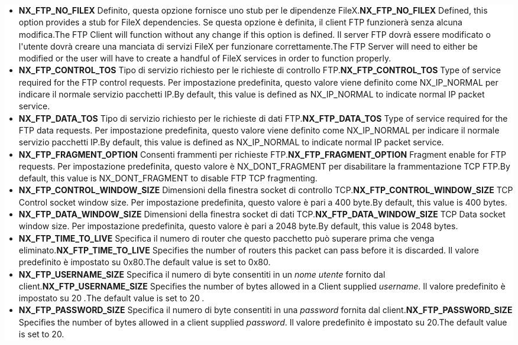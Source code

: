 - <span data-ttu-id="deb0d-172">**NX_FTP_NO_FILEX** Definito, questa opzione fornisce uno stub per le dipendenze FileX.</span><span class="sxs-lookup"><span data-stu-id="deb0d-172">**NX_FTP_NO_FILEX** Defined, this option provides a  stub for FileX dependencies.</span></span> <span data-ttu-id="deb0d-173">Se questa opzione è definita, il client FTP funzionerà senza alcuna modifica.</span><span class="sxs-lookup"><span data-stu-id="deb0d-173">The  FTP Client will function without  any change if this option is  defined.</span></span> <span data-ttu-id="deb0d-174">Il server FTP dovrà essere modificato o l'utente dovrà creare una manciata di servizi FileX per funzionare correttamente.</span><span class="sxs-lookup"><span data-stu-id="deb0d-174">The FTP Server will  need to either be modified or the  user will have to create a handful  of FileX services in order to  function properly.</span></span>
- <span data-ttu-id="deb0d-175">**NX_FTP_CONTROL_TOS** Tipo di servizio richiesto per le richieste di controllo FTP.</span><span class="sxs-lookup"><span data-stu-id="deb0d-175">**NX_FTP_CONTROL_TOS** Type of service required for the FTP control requests.</span></span> <span data-ttu-id="deb0d-176">Per impostazione predefinita, questo valore viene definito come NX_IP_NORMAL per indicare il normale servizio pacchetti IP.</span><span class="sxs-lookup"><span data-stu-id="deb0d-176">By default, this value is defined as NX_IP_NORMAL to indicate normal IP packet service.</span></span>
- <span data-ttu-id="deb0d-177">**NX_FTP_DATA_TOS** Tipo di servizio richiesto per le richieste di dati FTP.</span><span class="sxs-lookup"><span data-stu-id="deb0d-177">**NX_FTP_DATA_TOS** Type of service required for the FTP data requests.</span></span> <span data-ttu-id="deb0d-178">Per impostazione predefinita, questo valore viene definito come NX_IP_NORMAL per indicare il normale servizio pacchetti IP.</span><span class="sxs-lookup"><span data-stu-id="deb0d-178">By default, this value is defined as NX_IP_NORMAL to indicate normal IP packet service.</span></span>
- <span data-ttu-id="deb0d-179">**NX_FTP_FRAGMENT_OPTION** Consenti frammenti per richieste FTP.</span><span class="sxs-lookup"><span data-stu-id="deb0d-179">**NX_FTP_FRAGMENT_OPTION** Fragment enable for FTP requests.</span></span> <span data-ttu-id="deb0d-180">Per impostazione predefinita, questo valore è NX_DONT_FRAGMENT per disabilitare la frammentazione TCP FTP.</span><span class="sxs-lookup"><span data-stu-id="deb0d-180">By default, this value is NX_DONT_FRAGMENT to disable FTP TCP fragmenting.</span></span>
- <span data-ttu-id="deb0d-181">**NX_FTP_CONTROL_WINDOW_SIZE** Dimensioni della finestra socket di controllo TCP.</span><span class="sxs-lookup"><span data-stu-id="deb0d-181">**NX_FTP_CONTROL_WINDOW_SIZE** TCP Control socket window size.</span></span> <span data-ttu-id="deb0d-182">Per impostazione predefinita, questo valore è pari a 400 byte.</span><span class="sxs-lookup"><span data-stu-id="deb0d-182">By default, this value is 400 bytes.</span></span>
- <span data-ttu-id="deb0d-183">**NX_FTP_DATA_WINDOW_SIZE** Dimensioni della finestra socket di dati TCP.</span><span class="sxs-lookup"><span data-stu-id="deb0d-183">**NX_FTP_DATA_WINDOW_SIZE** TCP Data socket window size.</span></span> <span data-ttu-id="deb0d-184">Per impostazione predefinita, questo valore è pari a 2048 byte.</span><span class="sxs-lookup"><span data-stu-id="deb0d-184">By default, this value is 2048 bytes.</span></span>
- <span data-ttu-id="deb0d-185">**NX_FTP_TIME_TO_LIVE** Specifica il numero di router che questo pacchetto può superare prima che venga eliminato.</span><span class="sxs-lookup"><span data-stu-id="deb0d-185">**NX_FTP_TIME_TO_LIVE** Specifies the number of routers this packet can pass before it is discarded.</span></span> <span data-ttu-id="deb0d-186">Il valore predefinito è impostato su 0x80.</span><span class="sxs-lookup"><span data-stu-id="deb0d-186">The default value is set to 0x80.</span></span>
- <span data-ttu-id="deb0d-187">**NX_FTP_USERNAME_SIZE** Specifica il numero di byte consentiti in un *nome utente* fornito dal client.</span><span class="sxs-lookup"><span data-stu-id="deb0d-187">**NX_FTP_USERNAME_SIZE** Specifies the number of bytes allowed in a Client supplied *username*.</span></span> <span data-ttu-id="deb0d-188">Il valore predefinito è impostato su 20 *.*</span><span class="sxs-lookup"><span data-stu-id="deb0d-188">The default value is set to 20 *.*</span></span>
- <span data-ttu-id="deb0d-189">**NX_FTP_PASSWORD_SIZE** Specifica il numero di byte consentiti in una *password* fornita dal client.</span><span class="sxs-lookup"><span data-stu-id="deb0d-189">**NX_FTP_PASSWORD_SIZE** Specifies the number of bytes allowed in a client supplied *password*.</span></span> <span data-ttu-id="deb0d-190">Il valore predefinito è impostato su 20.</span><span class="sxs-lookup"><span data-stu-id="deb0d-190">The default value is set to 20.</span></span>
